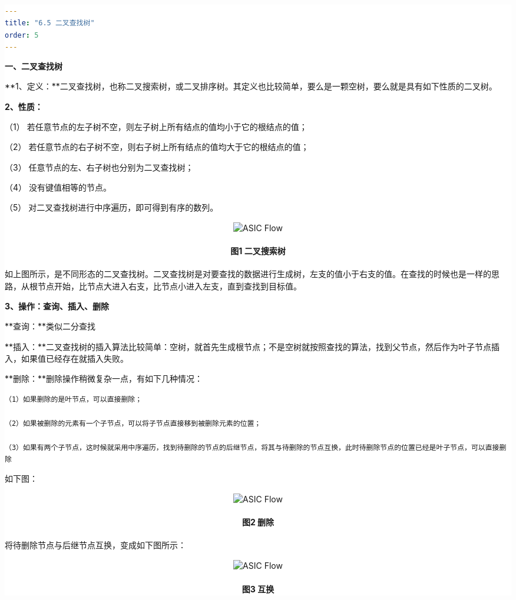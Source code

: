 ```yaml
---
title: "6.5 二叉查找树"
order: 5
---
```


**一、二叉查找树**

**1、定义：**二叉查找树，也称二叉搜索树，或二叉排序树。其定义也比较简单，要么是一颗空树，要么就是具有如下性质的二叉树。

**2、性质：**

（1） 若任意节点的左子树不空，则左子树上所有结点的值均小于它的根结点的值；

（2） 若任意节点的右子树不空，则右子树上所有结点的值均大于它的根结点的值；

（3） 任意节点的左、右子树也分别为二叉查找树；

（4） 没有键值相等的节点。

（5） 对二叉查找树进行中序遍历，即可得到有序的数列。

<div style="text-align:center;">
  <img src="/res/images/eda_datastructure/binary_search_tree_1.webp" alt="ASIC Flow" width="200" />
  <h4>图1 二叉搜索树</h4>
</div>


​    如上图所示，是不同形态的二叉查找树。二叉查找树是对要查找的数据进行生成树，左支的值小于右支的值。在查找的时候也是一样的思路，从根节点开始，比节点大进入右支，比节点小进入左支，直到查找到目标值。  

**3、操作：查询、插入、删除**

**查询：**类似二分查找

**插入：**二叉查找树的插入算法比较简单：空树，就首先生成根节点；不是空树就按照查找的算法，找到父节点，然后作为叶子节点插入，如果值已经存在就插入失败。

**删除：**删除操作稍微复杂一点，有如下几种情况：

 	（1）如果删除的是叶节点，可以直接删除；
 	
 	（2）如果被删除的元素有一个子节点，可以将子节点直接移到被删除元素的位置；
 	
 	（3）如果有两个子节点，这时候就采用中序遍历，找到待删除的节点的后继节点，将其与待删除的节点互换，此时待删除节点的位置已经是叶子节点，可以直接删除

如下图：

<div style="text-align:center;">
  <img src="/res/images/eda_datastructure/binary_search_tree_2.webp" alt="ASIC Flow" width="200" />
  <h4>图2 删除</h4>
</div>


将待删除节点与后继节点互换，变成如下图所示：

<div style="text-align:center;">
  <img src="/res/images/eda_datastructure/binary_search_tree_3.webp" alt="ASIC Flow" width="200" />
  <h4>图3 互换</h4>
</div>
